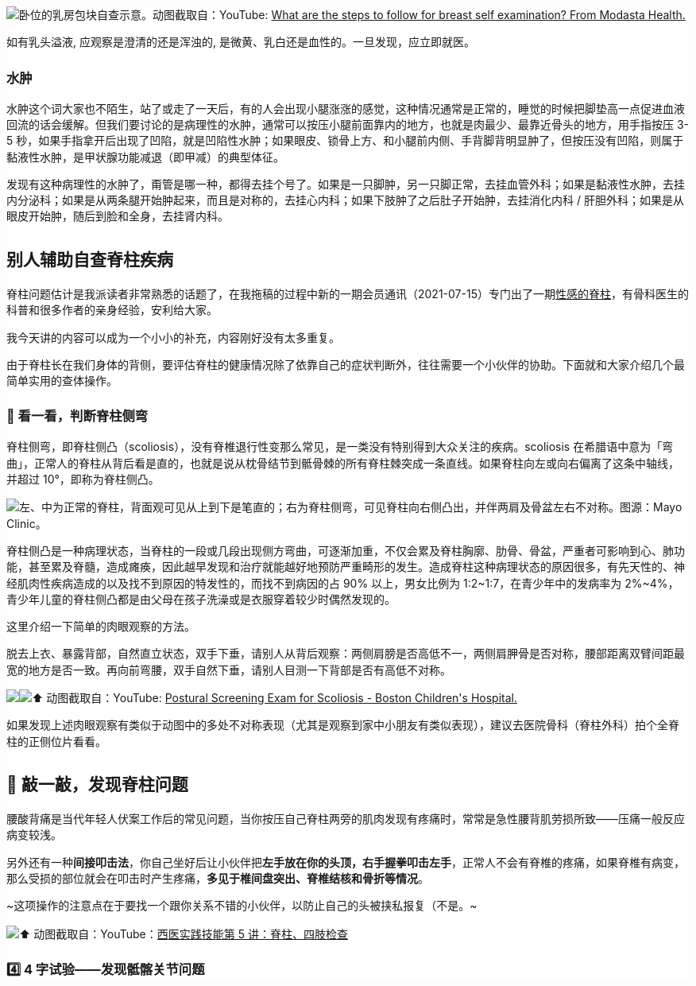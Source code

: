 ![](https://cdn.sspai.com/2021/07/20/1995cda6dbcba59ee901df4548d5bdb0.gif)卧位的乳房包块自查示意。动图截取自：YouTube: [What are the steps to follow for breast self examination? From Modasta Health.](https://www.youtube.com/watch?v=h4X8dPew1LA)

如有乳头溢液, 应观察是澄清的还是浑浊的, 是微黄、乳白还是血性的。一旦发现，应立即就医。

### **水肿**

水肿这个词大家也不陌生，站了或走了一天后，有的人会出现小腿涨涨的感觉，这种情况通常是正常的，睡觉的时候把脚垫高一点促进血液回流的话会缓解。但我们要讨论的是病理性的水肿，通常可以按压小腿前面靠内的地方，也就是肉最少、最靠近骨头的地方，用手指按压 3-5 秒，如果手指拿开后出现了凹陷，就是凹陷性水肿；如果眼皮、锁骨上方、和小腿前内侧、手背脚背明显肿了，但按压没有凹陷，则属于黏液性水肿，是甲状腺功能减退（即甲减）的典型体征。

发现有这种病理性的水肿了，甭管是哪一种，都得去挂个号了。如果是一只脚肿，另一只脚正常，去挂血管外科；如果是黏液性水肿，去挂内分泌科；如果是从两条腿开始肿起来，而且是对称的，去挂心内科；如果下肢肿了之后肚子开始肿，去挂消化内科 / 肝胆外科；如果是从眼皮开始肿，随后到脸和全身，去挂肾内科。

**别人辅助自查脊柱疾病**
--------------

脊柱问题估计是我派读者非常熟悉的话题了，在我拖稿的过程中新的一期会员通讯（2021-07-15）专门出了一期[性感的脊柱](https://sspai.com/prime/precog)，有骨科医生的科普和很多作者的亲身经验，安利给大家。

我今天讲的内容可以成为一个小小的补充，内容刚好没有太多重复。

由于脊柱长在我们身体的背侧，要评估脊柱的健康情况除了依靠自己的症状判断外，往往需要一个小伙伴的协助。下面就和大家介绍几个最简单实用的查体操作。

### 👀 看一看，判断脊柱侧弯

脊柱侧弯，即脊柱侧凸（scoliosis），没有脊椎退行性变那么常见，是一类没有特别得到大众关注的疾病。scoliosis 在希腊语中意为「弯曲」，正常人的脊柱从背后看是直的，也就是说从枕骨结节到骶骨棘的所有脊柱棘突成一条直线。如果脊柱向左或向右偏离了这条中轴线，并超过 10°，即称为脊柱侧凸。

![](https://cdn.sspai.com/2021/07/20/3ce19558f46307cffb4489e5ddd2d9cf.png)左、中为正常的脊柱，背面观可见从上到下是笔直的；右为脊柱侧弯，可见脊柱向右侧凸出，并伴两肩及骨盆左右不对称。图源：Mayo Clinic。

脊柱侧凸是一种病理状态，当脊柱的一段或几段出现侧方弯曲，可逐渐加重，不仅会累及脊柱胸廓、肋骨、骨盆，严重者可影响到心、肺功能，甚至累及脊髓，造成瘫痪，因此越早发现和治疗就能越好地预防严重畸形的发生。造成脊柱这种病理状态的原因很多，有先天性的、神经肌肉性疾病造成的以及找不到原因的特发性的，而找不到病因的占 90% 以上，男女比例为 1:2~1:7，在青少年中的发病率为 2%~4%，青少年儿童的脊柱侧凸都是由父母在孩子洗澡或是衣服穿着较少时偶然发现的。

这里介绍一下简单的肉眼观察的方法。

脱去上衣、暴露背部，自然直立状态，双手下垂，请别人从背后观察：两侧肩膀是否高低不一，两侧肩胛骨是否对称，腰部距离双臂间距最宽的地方是否一致。再向前弯腰，双手自然下垂，请别人目测一下背部是否有高低不对称。

![](https://cdn.sspai.com/2021/07/20/71a459e540e696df6397bdf2a3075336.gif)![](https://cdn.sspai.com/2021/07/20/84b4589be7fd3c7878caf1b6c9f5e401.gif)⬆️ 动图截取自：YouTube: [Postural Screening Exam for Scoliosis - Boston Children's Hospital.](https://www.youtube.com/watch?v=1VQoRlhKh2s)

如果发现上述肉眼观察有类似于动图中的多处不对称表现（尤其是观察到家中小朋友有类似表现），建议去医院骨科（脊柱外科）拍个全脊柱的正侧位片看看。

🤛 敲一敲，发现脊柱问题
-------------

腰酸背痛是当代年轻人伏案工作后的常见问题，当你按压自己脊柱两旁的肌肉发现有疼痛时，常常是急性腰背肌劳损所致——压痛一般反应病变较浅。

另外还有一种**间接叩击法**，你自己坐好后让小伙伴把**左手放在你的头顶，右手握拳叩击左手**，正常人不会有脊椎的疼痛，如果脊椎有病变，那么受损的部位就会在叩击时产生疼痛，**多见于椎间盘突出、脊椎结核和骨折等情况**。

~这项操作的注意点在于要找一个跟你关系不错的小伙伴，以防止自己的头被挟私报复（不是。~

![](https://cdn.sspai.com/2021/07/20/807ea95543fa6b3da662cbeb85d0816c.gif)⬆️ 动图截取自：YouTube：[西医实践技能第 5 讲：脊柱、四肢检查](https://www.youtube.com/watch?v=ooyuLx_OD-Y&t=304s)

### 4️⃣ 4 字试验——发现骶髂关节问题

